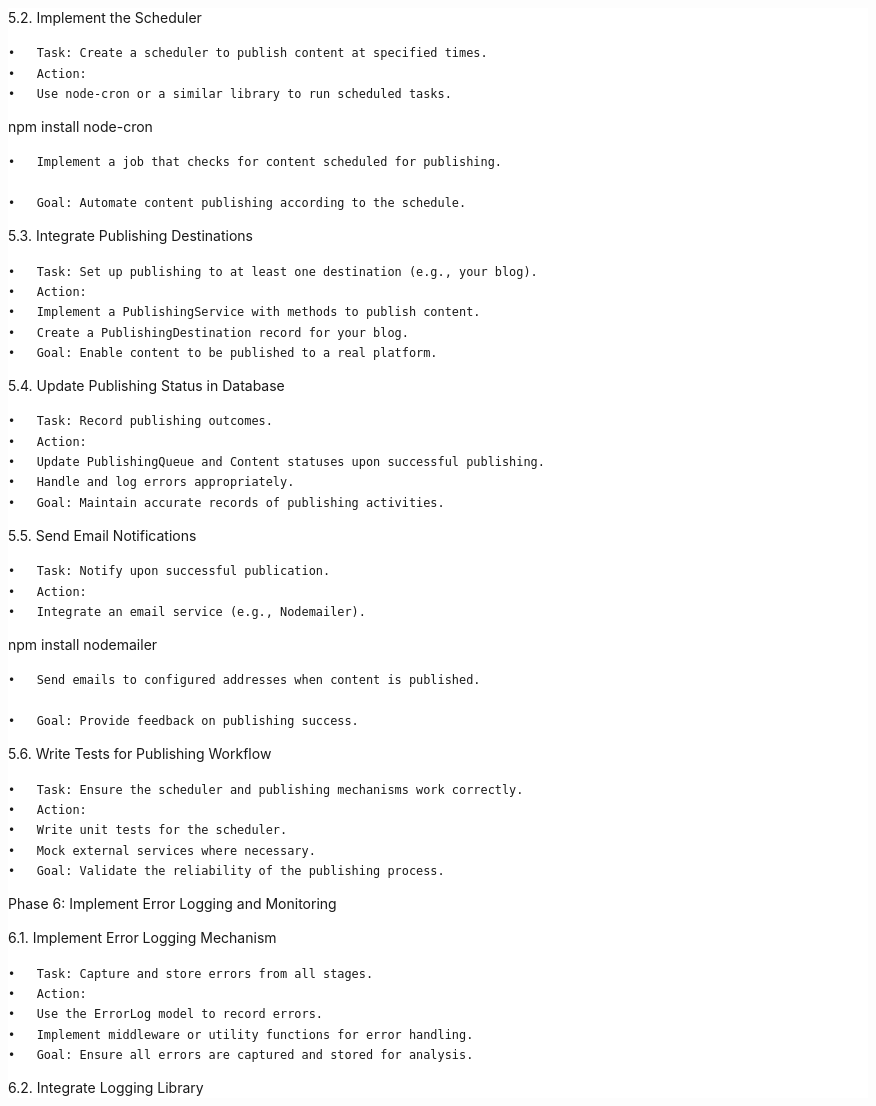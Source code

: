 5.2. Implement the Scheduler

	•	Task: Create a scheduler to publish content at specified times.
	•	Action:
	•	Use node-cron or a similar library to run scheduled tasks.

npm install node-cron


	•	Implement a job that checks for content scheduled for publishing.

	•	Goal: Automate content publishing according to the schedule.

5.3. Integrate Publishing Destinations

	•	Task: Set up publishing to at least one destination (e.g., your blog).
	•	Action:
	•	Implement a PublishingService with methods to publish content.
	•	Create a PublishingDestination record for your blog.
	•	Goal: Enable content to be published to a real platform.

5.4. Update Publishing Status in Database

	•	Task: Record publishing outcomes.
	•	Action:
	•	Update PublishingQueue and Content statuses upon successful publishing.
	•	Handle and log errors appropriately.
	•	Goal: Maintain accurate records of publishing activities.

5.5. Send Email Notifications

	•	Task: Notify upon successful publication.
	•	Action:
	•	Integrate an email service (e.g., Nodemailer).

npm install nodemailer


	•	Send emails to configured addresses when content is published.

	•	Goal: Provide feedback on publishing success.

5.6. Write Tests for Publishing Workflow

	•	Task: Ensure the scheduler and publishing mechanisms work correctly.
	•	Action:
	•	Write unit tests for the scheduler.
	•	Mock external services where necessary.
	•	Goal: Validate the reliability of the publishing process.

Phase 6: Implement Error Logging and Monitoring

6.1. Implement Error Logging Mechanism

	•	Task: Capture and store errors from all stages.
	•	Action:
	•	Use the ErrorLog model to record errors.
	•	Implement middleware or utility functions for error handling.
	•	Goal: Ensure all errors are captured and stored for analysis.

6.2. Integrate Logging Library
